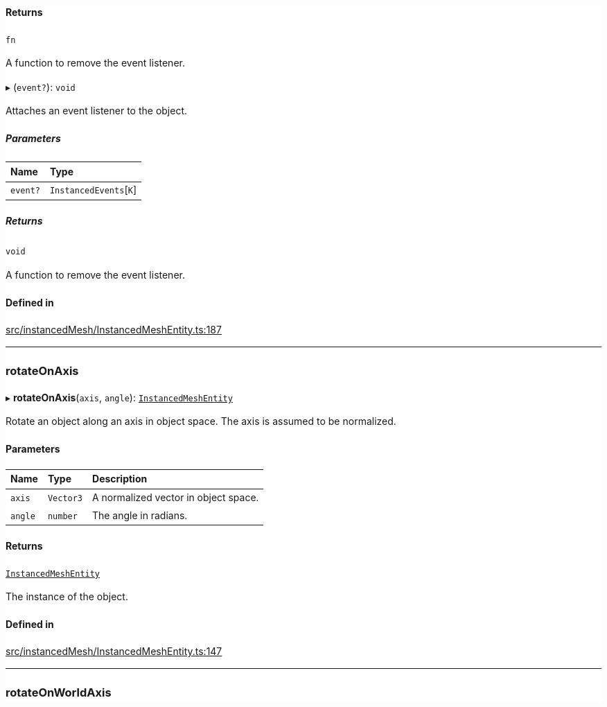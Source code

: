 #### Returns

`fn`

A function to remove the event listener.

▸ (`event?`): `void`

Attaches an event listener to the object.

##### Parameters

| Name | Type |
| :------ | :------ |
| `event?` | `InstancedEvents`[`K`] |

##### Returns

`void`

A function to remove the event listener.

#### Defined in

[src/instancedMesh/InstancedMeshEntity.ts:187](https://github.com/agargaro/three.ez/blob/3b2406b/src/instancedMesh/InstancedMeshEntity.ts#L187)

___

### rotateOnAxis

▸ **rotateOnAxis**(`axis`, `angle`): [`InstancedMeshEntity`](InstancedMesh.InstancedMeshEntity.md)

Rotate an object along an axis in object space. The axis is assumed to be normalized.

#### Parameters

| Name | Type | Description |
| :------ | :------ | :------ |
| `axis` | `Vector3` | A normalized vector in object space. |
| `angle` | `number` | The angle in radians. |

#### Returns

[`InstancedMeshEntity`](InstancedMesh.InstancedMeshEntity.md)

The instance of the object.

#### Defined in

[src/instancedMesh/InstancedMeshEntity.ts:147](https://github.com/agargaro/three.ez/blob/3b2406b/src/instancedMesh/InstancedMeshEntity.ts#L147)

___

### rotateOnWorldAxis
